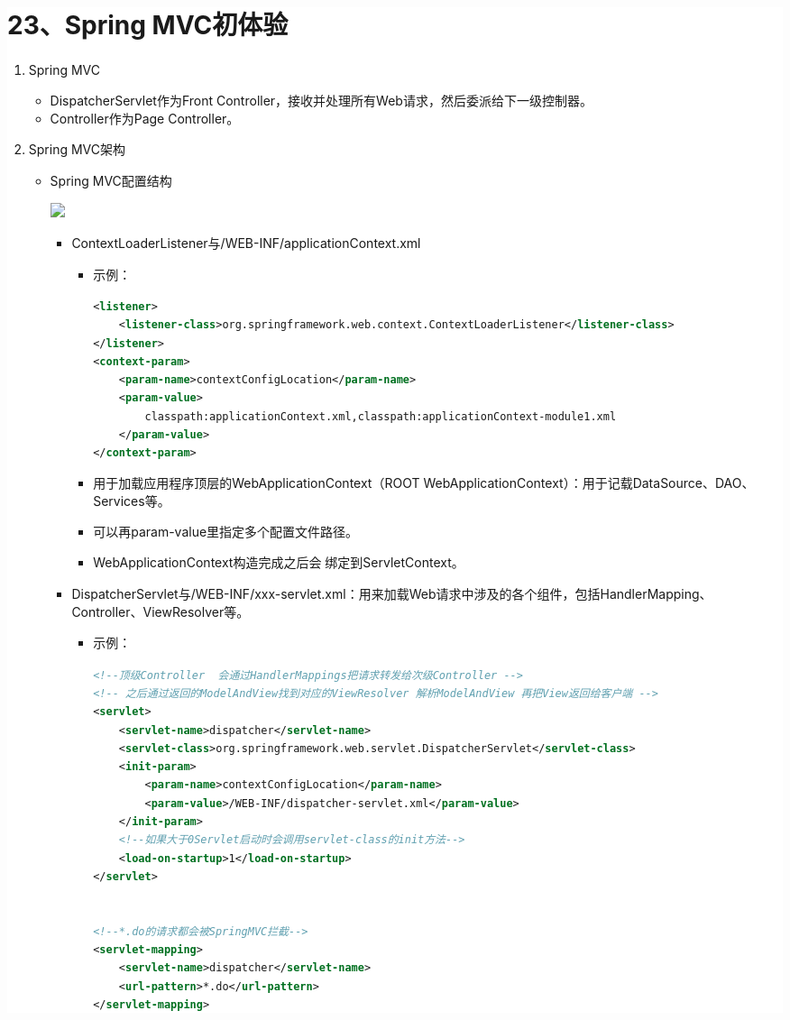 # 23、Spring MVC初体验

1. Spring MVC

   - DispatcherServlet作为Front Controller，接收并处理所有Web请求，然后委派给下一级控制器。
   - Controller作为Page Controller。

2. Spring MVC架构

   - Spring MVC配置结构

     ![](https://github.com/XiaoHuaShiFu/img/blob/master/spring%E6%8F%AD%E7%A7%98/Spring%20MVC%E9%85%8D%E7%BD%AE%E7%BB%93%E6%9E%84%E5%9B%BE.jpg?raw=true)

     - ContextLoaderListener与/WEB-INF/applicationContext.xml

       - 示例：

         ```xml
         <listener>
             <listener-class>org.springframework.web.context.ContextLoaderListener</listener-class>
         </listener>
         <context-param>
             <param-name>contextConfigLocation</param-name>
             <param-value>
                 classpath:applicationContext.xml,classpath:applicationContext-module1.xml
             </param-value>
         </context-param>
         ```

       - 用于加载应用程序顶层的WebApplicationContext（ROOT WebApplicationContext）：用于记载DataSource、DAO、Services等。

       - 可以再param-value里指定多个配置文件路径。

       - WebApplicationContext构造完成之后会 绑定到ServletContext。

     - DispatcherServlet与/WEB-INF/xxx-servlet.xml：用来加载Web请求中涉及的各个组件，包括HandlerMapping、Controller、ViewResolver等。

       - 示例：

         ```xml
         <!--顶级Controller  会通过HandlerMappings把请求转发给次级Controller -->
         <!-- 之后通过返回的ModelAndView找到对应的ViewResolver 解析ModelAndView 再把View返回给客户端 -->
         <servlet>
             <servlet-name>dispatcher</servlet-name>
             <servlet-class>org.springframework.web.servlet.DispatcherServlet</servlet-class>
             <init-param>
                 <param-name>contextConfigLocation</param-name>
                 <param-value>/WEB-INF/dispatcher-servlet.xml</param-value>
             </init-param>
             <!--如果大于0Servlet启动时会调用servlet-class的init方法-->
             <load-on-startup>1</load-on-startup>
         </servlet>
         
         
         <!--*.do的请求都会被SpringMVC拦截-->
         <servlet-mapping>
             <servlet-name>dispatcher</servlet-name>
             <url-pattern>*.do</url-pattern>
         </servlet-mapping>
         ```
